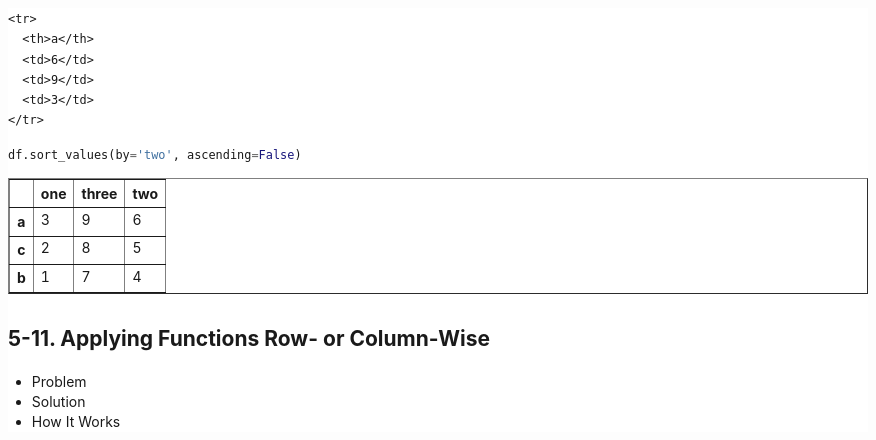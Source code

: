     <tr>
      <th>a</th>
      <td>6</td>
      <td>9</td>
      <td>3</td>
    </tr>
  </tbody>
</table>
</div>




```python
df.sort_values(by='two', ascending=False)
```




<div>
<table border="1" class="dataframe">
  <thead>
    <tr style="text-align: right;">
      <th></th>
      <th>one</th>
      <th>three</th>
      <th>two</th>
    </tr>
  </thead>
  <tbody>
    <tr>
      <th>a</th>
      <td>3</td>
      <td>9</td>
      <td>6</td>
    </tr>
    <tr>
      <th>c</th>
      <td>2</td>
      <td>8</td>
      <td>5</td>
    </tr>
    <tr>
      <th>b</th>
      <td>1</td>
      <td>7</td>
      <td>4</td>
    </tr>
  </tbody>
</table>
</div>



## 5-11. Applying Functions Row- or Column-Wise
* Problem
* Solution
* How It Works
